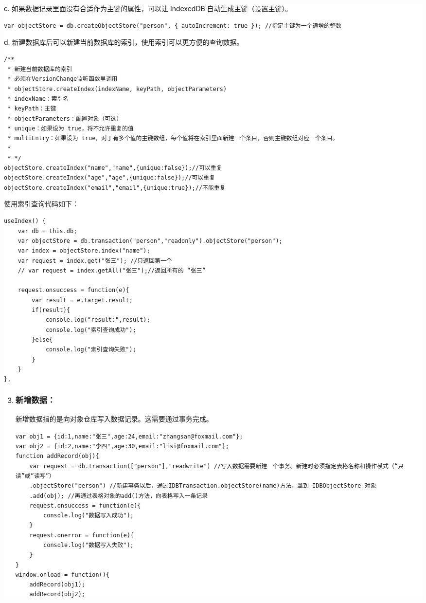    c. 如果数据记录里面没有合适作为主键的属性，可以让 IndexedDB 自动生成主键（设置主键）。

   ```
   var objectStore = db.createObjectStore("person", { autoIncrement: true }); //指定主键为一个递增的整数
   ```

   d. 新建数据库后可以新建当前数据库的索引，使用索引可以更方便的查询数据。

   ```
   /**
    * 新建当前数据库的索引
    * 必须在VersionChange监听函数里调用
    * objectStore.createIndex(indexName, keyPath, objectParameters)
    * indexName：索引名
    * keyPath：主键
    * objectParameters：配置对象（可选）
    * unique：如果设为 true，将不允许重复的值
    * multiEntry：如果设为 true，对于有多个值的主键数组，每个值将在索引里面新建一个条目，否则主键数组对应一个条目。
    * 
    * */
   objectStore.createIndex("name","name",{unique:false});//可以重复
   objectStore.createIndex("age","age",{unique:false});//可以重复
   objectStore.createIndex("email","email",{unique:true});//不能重复
   ```

   使用索引查询代码如下：

   ```
   useIndex() {
       var db = this.db;
       var objectStore = db.transaction("person","readonly").objectStore("person");
       var index = objectStore.index("name");
       var request = index.get("张三"); //只返回第一个
       // var request = index.getAll("张三");//返回所有的 “张三”
       
       request.onsuccess = function(e){
           var result = e.target.result;
           if(result){
               console.log("result:",result);
               console.log("索引查询成功");
           }else{
               console.log("索引查询失败");
           }
       }
   },
   ```

3. ### **新增数据：**

   新增数据指的是向对象仓库写入数据记录。这需要通过事务完成。

   ```
   var obj1 = {id:1,name:"张三",age:24,email:"zhangsan@foxmail.com"};
   var obj2 = {id:2,name:"李四",age:30,email:"lisi@foxmail.com"};
   function addRecord(obj){
       var request = db.transaction(["person"],"readwrite") //写入数据需要新建一个事务。新建时必须指定表格名称和操作模式（“只读”或“读写”）
       .objectStore("person") //新建事务以后，通过IDBTransaction.objectStore(name)方法，拿到 IDBObjectStore 对象
       .add(obj); //再通过表格对象的add()方法，向表格写入一条记录
       request.onsuccess = function(e){
           console.log("数据写入成功");
       }
       request.onerror = function(e){
           console.log("数据写入失败");
       }
   }
   window.onload = function(){
       addRecord(obj1);
       addRecord(obj2);
   ```